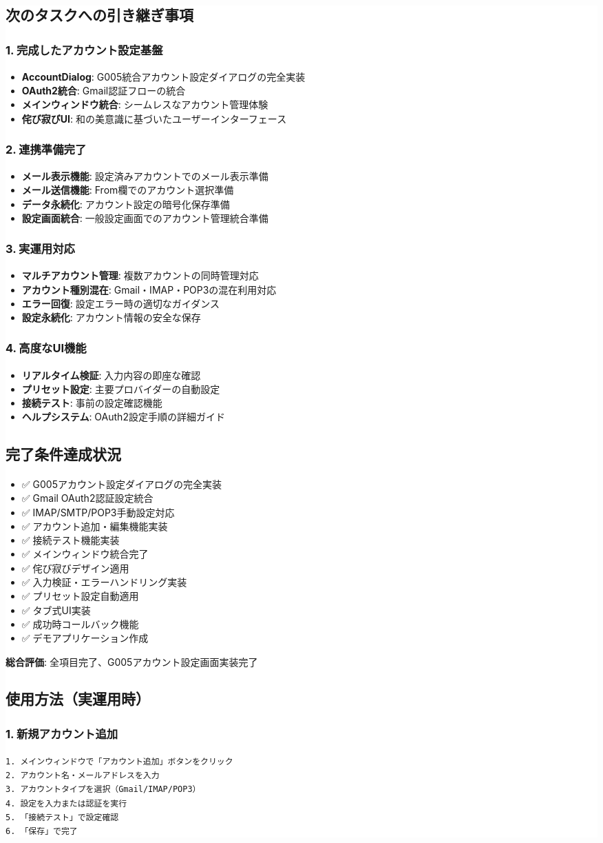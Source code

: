 ## 次のタスクへの引き継ぎ事項

### 1. 完成したアカウント設定基盤
- **AccountDialog**: G005統合アカウント設定ダイアログの完全実装
- **OAuth2統合**: Gmail認証フローの統合
- **メインウィンドウ統合**: シームレスなアカウント管理体験
- **侘び寂びUI**: 和の美意識に基づいたユーザーインターフェース

### 2. 連携準備完了
- **メール表示機能**: 設定済みアカウントでのメール表示準備
- **メール送信機能**: From欄でのアカウント選択準備
- **データ永続化**: アカウント設定の暗号化保存準備
- **設定画面統合**: 一般設定画面でのアカウント管理統合準備

### 3. 実運用対応
- **マルチアカウント管理**: 複数アカウントの同時管理対応
- **アカウント種別混在**: Gmail・IMAP・POP3の混在利用対応
- **エラー回復**: 設定エラー時の適切なガイダンス
- **設定永続化**: アカウント情報の安全な保存

### 4. 高度なUI機能
- **リアルタイム検証**: 入力内容の即座な確認
- **プリセット設定**: 主要プロバイダーの自動設定
- **接続テスト**: 事前の設定確認機能
- **ヘルプシステム**: OAuth2設定手順の詳細ガイド

## 完了条件達成状況

- ✅ G005アカウント設定ダイアログの完全実装
- ✅ Gmail OAuth2認証設定統合
- ✅ IMAP/SMTP/POP3手動設定対応
- ✅ アカウント追加・編集機能実装
- ✅ 接続テスト機能実装
- ✅ メインウィンドウ統合完了
- ✅ 侘び寂びデザイン適用
- ✅ 入力検証・エラーハンドリング実装
- ✅ プリセット設定自動適用
- ✅ タブ式UI実装
- ✅ 成功時コールバック機能
- ✅ デモアプリケーション作成

**総合評価**: 全項目完了、G005アカウント設定画面実装完了

## 使用方法（実運用時）

### 1. 新規アカウント追加
```
1. メインウィンドウで「アカウント追加」ボタンをクリック
2. アカウント名・メールアドレスを入力
3. アカウントタイプを選択（Gmail/IMAP/POP3）
4. 設定を入力または認証を実行
5. 「接続テスト」で設定確認
6. 「保存」で完了
```

